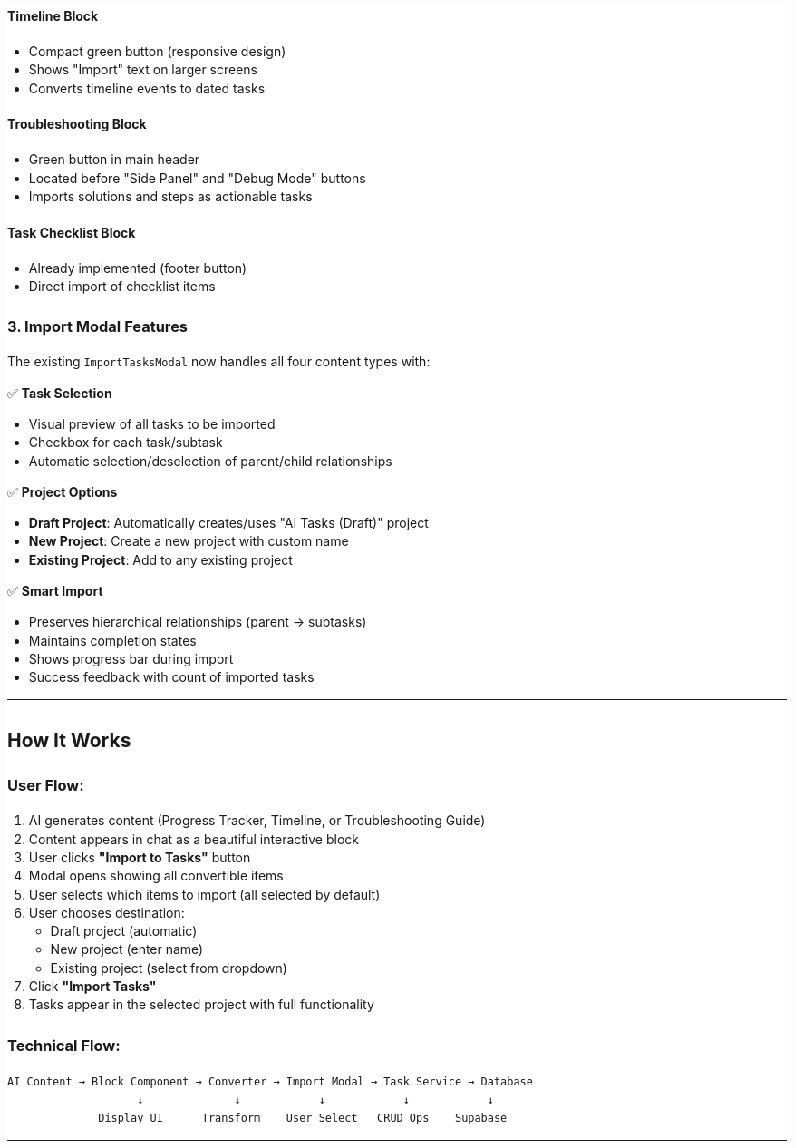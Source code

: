 #### **Timeline Block**
- Compact green button (responsive design)
- Shows "Import" text on larger screens
- Converts timeline events to dated tasks

#### **Troubleshooting Block**
- Green button in main header
- Located before "Side Panel" and "Debug Mode" buttons
- Imports solutions and steps as actionable tasks

#### **Task Checklist Block**
- Already implemented (footer button)
- Direct import of checklist items

### 3. Import Modal Features

The existing `ImportTasksModal` now handles all four content types with:

✅ **Task Selection**
- Visual preview of all tasks to be imported
- Checkbox for each task/subtask
- Automatic selection/deselection of parent/child relationships

✅ **Project Options**
- **Draft Project**: Automatically creates/uses "AI Tasks (Draft)" project
- **New Project**: Create a new project with custom name
- **Existing Project**: Add to any existing project

✅ **Smart Import**
- Preserves hierarchical relationships (parent → subtasks)
- Maintains completion states
- Shows progress bar during import
- Success feedback with count of imported tasks

---

## How It Works

### User Flow:
1. AI generates content (Progress Tracker, Timeline, or Troubleshooting Guide)
2. Content appears in chat as a beautiful interactive block
3. User clicks **"Import to Tasks"** button
4. Modal opens showing all convertible items
5. User selects which items to import (all selected by default)
6. User chooses destination:
   - Draft project (automatic)
   - New project (enter name)
   - Existing project (select from dropdown)
7. Click **"Import Tasks"**
8. Tasks appear in the selected project with full functionality

### Technical Flow:
```
AI Content → Block Component → Converter → Import Modal → Task Service → Database
                    ↓              ↓            ↓            ↓            ↓
              Display UI      Transform    User Select   CRUD Ops    Supabase
```

---